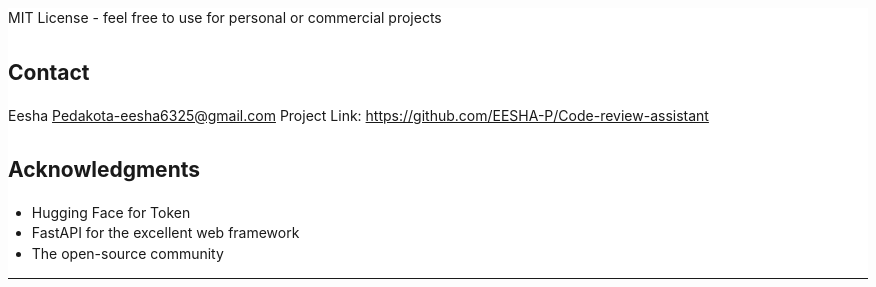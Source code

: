 MIT License - feel free to use for personal or commercial projects

## Contact

Eesha Pedakota-eesha6325@gmail.com
Project Link: https://github.com/EESHA-P/Code-review-assistant

## Acknowledgments

- Hugging Face for Token
- FastAPI for the excellent web framework
- The open-source community

---
